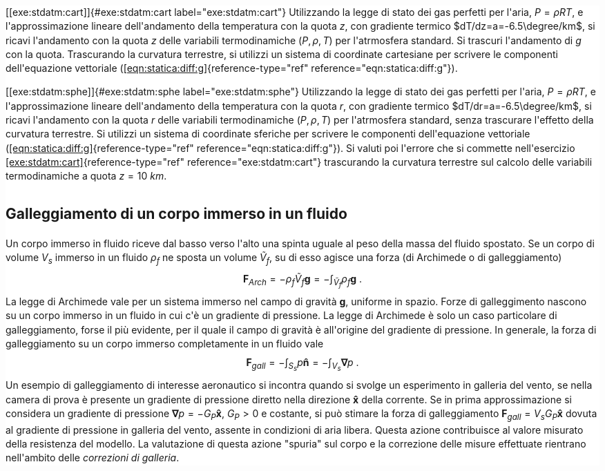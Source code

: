 [\[exe:stdatm:cart\]]{#exe:stdatm:cart label="exe:stdatm:cart"}
Utilizzando la legge di stato dei gas perfetti per l'aria,
$P = \rho R T$, e l'approssimazione lineare dell'andamento della
temperatura con la quota $z$, con gradiente termico
$dT/dz=a=-6.5\degree/km$, si ricavi l'andamento con la quota $z$ delle
variabili termodinamiche $(P,\rho, T)$ per l'atrmosfera standard. Si
trascuri l'andamento di $g$ con la quota. Trascurando la curvatura
terrestre, si utilizzi un sistema di coordinate cartesiane per scrivere
le componenti dell'equazione vettoriale
([\[eqn:statica:diff:g\]](#eqn:statica:diff:g){reference-type="ref"
reference="eqn:statica:diff:g"}).

[\[exe:stdatm:sphe\]]{#exe:stdatm:sphe label="exe:stdatm:sphe"}
Utilizzando la legge di stato dei gas perfetti per l'aria,
$P = \rho R T$, e l'approssimazione lineare dell'andamento della
temperatura con la quota $r$, con gradiente termico
$dT/dr=a=-6.5\degree/km$, si ricavi l'andamento con la quota $r$ delle
variabili termodinamiche $(P,\rho, T)$ per l'atrmosfera standard, senza
trascurare l'effetto della curvatura terrestre. Si utilizzi un sistema
di coordinate sferiche per scrivere le componenti dell'equazione
vettoriale
([\[eqn:statica:diff:g\]](#eqn:statica:diff:g){reference-type="ref"
reference="eqn:statica:diff:g"}). Si valuti poi l'errore che si commette
nell'esercizio
[\[exe:stdatm:cart\]](#exe:stdatm:cart){reference-type="ref"
reference="exe:stdatm:cart"} trascurando la curvatura terrestre sul
calcolo delle variabili termodinamiche a quota $z = 10 \ km$.

Galleggiamento di un corpo immerso in un fluido
-----------------------------------------------

Un corpo immerso in fluido riceve dal basso verso l'alto una spinta
uguale al peso della massa del fluido spostato. Se un corpo di volume
$V_s$ immerso in un fluido $\rho_f$ ne sposta un volume $\tilde{V}_f$,
su di esso agisce una forza (di Archimede o di galleggiamento)
$$\mathbf{F}_{Arch} = - \rho_f \tilde{V}_f \mathbf{g} = - \int_{\tilde{V}_f} \rho_f \mathbf{g} \ .$$
La legge di Archimede vale per un sistema immerso nel campo di gravità
$\mathbf{g}$, uniforme in spazio. Forze di galleggimento nascono su un corpo
immerso in un fluido in cui c'è un gradiente di pressione. La legge di
Archimede è solo un caso particolare di galleggiamento, forse il più
evidente, per il quale il campo di gravità è all'origine del gradiente
di pressione. In generale, la forza di galleggiamento su un corpo
immerso completamente in un fluido vale
$$\mathbf{F}_{gall} = -\int_{S_s} p \mathbf{\hat{n}} = - \int_{V_s} \mathbf{\nabla} p \ .$$
Un esempio di galleggiamento di interesse aeronautico si incontra quando
si svolge un esperimento in galleria del vento, se nella camera di prova
è presente un gradiente di pressione diretto nella direzione
$\mathbf{\hat{x}}$ della corrente. Se in prima approssimazione si considera
un gradiente di pressione $\mathbf{\nabla}p = - G_P \mathbf{\hat{x}}$, $G_P>0$ e
costante, si può stimare la forza di galleggiamento
$\mathbf{F}_{gall} = V_s G_P \mathbf{\hat{x}}$ dovuta al gradiente di pressione
in galleria del vento, assente in condizioni di aria libera. Questa
azione contribuisce al valore misurato della resistenza del modello. La
valutazione di questa azione "spuria" sul corpo e la correzione delle
misure effettuate rientrano nell'ambito delle *correzioni di galleria*.


[^1]: In generale, servono delle condizioni di compabibilità dei dati